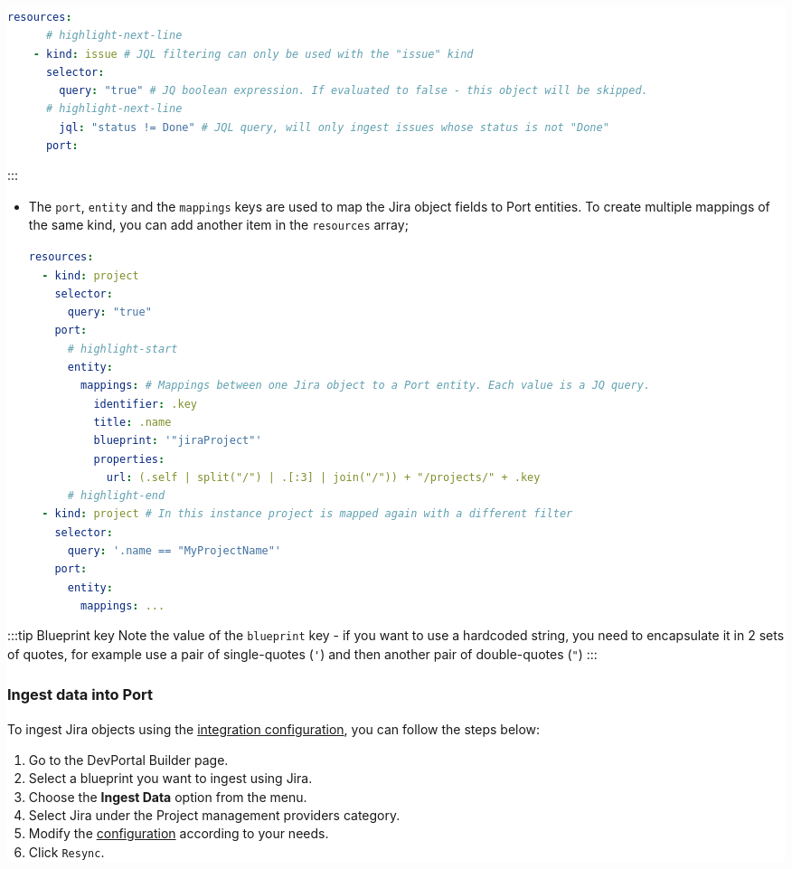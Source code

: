 ```yaml showLineNumbers
resources:
      # highlight-next-line
    - kind: issue # JQL filtering can only be used with the "issue" kind
      selector:
        query: "true" # JQ boolean expression. If evaluated to false - this object will be skipped.
      # highlight-next-line
        jql: "status != Done" # JQL query, will only ingest issues whose status is not "Done"
      port:
```
:::

- The `port`, `entity` and the `mappings` keys are used to map the Jira object fields to Port entities. To create multiple mappings of the same kind, you can add another item in the `resources` array;

  ```yaml showLineNumbers
  resources:
    - kind: project
      selector:
        query: "true"
      port:
        # highlight-start
        entity:
          mappings: # Mappings between one Jira object to a Port entity. Each value is a JQ query.
            identifier: .key
            title: .name
            blueprint: '"jiraProject"'
            properties:
              url: (.self | split("/") | .[:3] | join("/")) + "/projects/" + .key
        # highlight-end
    - kind: project # In this instance project is mapped again with a different filter
      selector:
        query: '.name == "MyProjectName"'
      port:
        entity:
          mappings: ...
  ```

:::tip Blueprint key
Note the value of the `blueprint` key - if you want to use a hardcoded string, you need to encapsulate it in 2 sets of quotes, for example use a pair of single-quotes (`'`) and then another pair of double-quotes (`"`)
:::

### Ingest data into Port

To ingest Jira objects using the [integration configuration](#configuration-structure), you can follow the steps below:

1. Go to the DevPortal Builder page.
2. Select a blueprint you want to ingest using Jira.
3. Choose the **Ingest Data** option from the menu.
4. Select Jira under the Project management providers category.
5. Modify the [configuration](#configuration-structure) according to your needs.
6. Click `Resync`.
